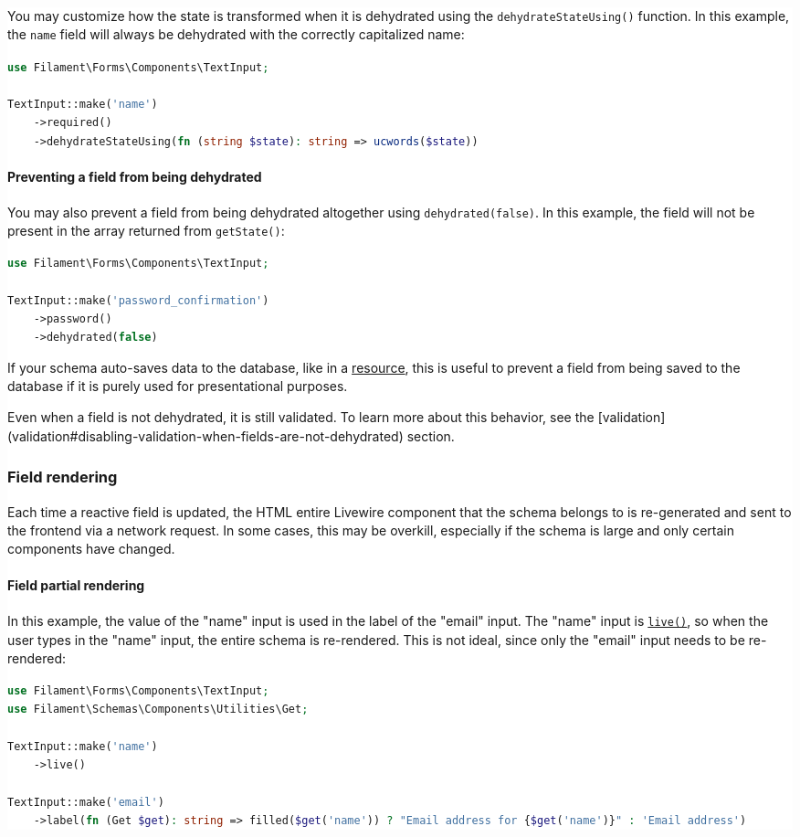 You may customize how the state is transformed when it is dehydrated using the `dehydrateStateUsing()` function. In this example, the `name` field will always be dehydrated with the correctly capitalized name:

```php
use Filament\Forms\Components\TextInput;

TextInput::make('name')
    ->required()
    ->dehydrateStateUsing(fn (string $state): string => ucwords($state))
```

#### Preventing a field from being dehydrated

You may also prevent a field from being dehydrated altogether using `dehydrated(false)`. In this example, the field will not be present in the array returned from `getState()`:

```php
use Filament\Forms\Components\TextInput;

TextInput::make('password_confirmation')
    ->password()
    ->dehydrated(false)
```

If your schema auto-saves data to the database, like in a [resource](../resources), this is useful to prevent a field from being saved to the database if it is purely used for presentational purposes.

<Aside variant="info">
    Even when a field is not dehydrated, it is still validated. To learn more about this behavior, see the [validation](validation#disabling-validation-when-fields-are-not-dehydrated) section.
</Aside>

### Field rendering

Each time a reactive field is updated, the HTML entire Livewire component that the schema belongs to is re-generated and sent to the frontend via a network request. In some cases, this may be overkill, especially if the schema is large and only certain components have changed.

#### Field partial rendering

In this example, the value of the "name" input is used in the label of the "email" input. The "name" input is [`live()`](#the-basics-of-reactivity), so when the user types in the "name" input, the entire schema is re-rendered. This is not ideal, since only the "email" input needs to be re-rendered:

```php
use Filament\Forms\Components\TextInput;
use Filament\Schemas\Components\Utilities\Get;

TextInput::make('name')
    ->live()
    
TextInput::make('email')
    ->label(fn (Get $get): string => filled($get('name')) ? "Email address for {$get('name')}" : 'Email address')
```
